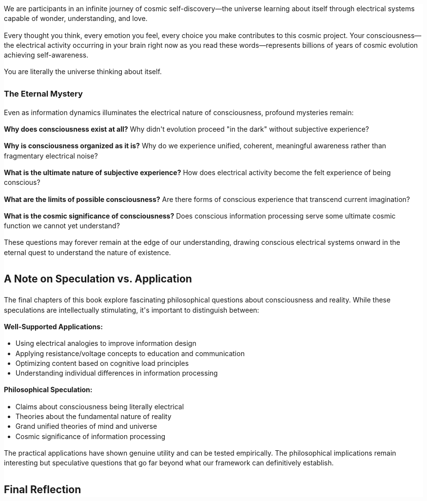 We are participants in an infinite journey of cosmic self-discovery—the universe learning about itself through electrical systems capable of wonder, understanding, and love.

Every thought you think, every emotion you feel, every choice you make contributes to this cosmic project. Your consciousness—the electrical activity occurring in your brain right now as you read these words—represents billions of years of cosmic evolution achieving self-awareness.

You are literally the universe thinking about itself.

### The Eternal Mystery

Even as information dynamics illuminates the electrical nature of consciousness, profound mysteries remain:

**Why does consciousness exist at all?** Why didn't evolution proceed "in the dark" without subjective experience?

**Why is consciousness organized as it is?** Why do we experience unified, coherent, meaningful awareness rather than fragmentary electrical noise?

**What is the ultimate nature of subjective experience?** How does electrical activity become the felt experience of being conscious?

**What are the limits of possible consciousness?** Are there forms of conscious experience that transcend current imagination?

**What is the cosmic significance of consciousness?** Does conscious information processing serve some ultimate cosmic function we cannot yet understand?

These questions may forever remain at the edge of our understanding, drawing conscious electrical systems onward in the eternal quest to understand the nature of existence.

## A Note on Speculation vs. Application

The final chapters of this book explore fascinating philosophical questions about consciousness and reality. While these speculations are intellectually stimulating, it's important to distinguish between:

**Well-Supported Applications:**
- Using electrical analogies to improve information design
- Applying resistance/voltage concepts to education and communication  
- Optimizing content based on cognitive load principles
- Understanding individual differences in information processing

**Philosophical Speculation:**
- Claims about consciousness being literally electrical
- Theories about the fundamental nature of reality
- Grand unified theories of mind and universe
- Cosmic significance of information processing

The practical applications have shown genuine utility and can be tested empirically. The philosophical implications remain interesting but speculative questions that go far beyond what our framework can definitively establish.

## Final Reflection
